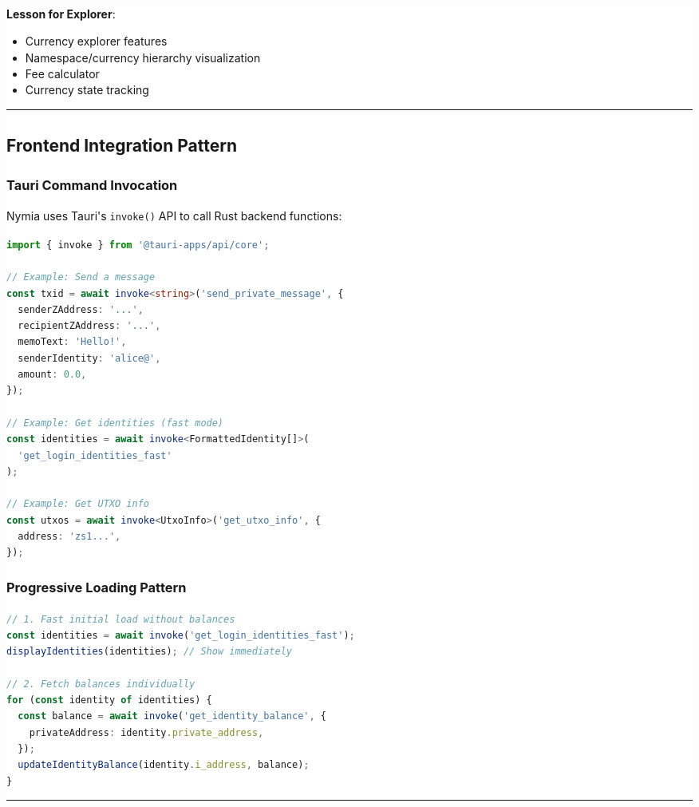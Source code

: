 **Lesson for Explorer**:

- Currency explorer features
- Namespace/currency hierarchy visualization
- Fee calculator
- Currency state tracking

---

## Frontend Integration Pattern

### Tauri Command Invocation

Nymia uses Tauri's `invoke()` API to call Rust backend functions:

```typescript
import { invoke } from '@tauri-apps/api/core';

// Example: Send a message
const txid = await invoke<string>('send_private_message', {
  senderZAddress: '...',
  recipientZAddress: '...',
  memoText: 'Hello!',
  senderIdentity: 'alice@',
  amount: 0.0,
});

// Example: Get identities (fast mode)
const identities = await invoke<FormattedIdentity[]>(
  'get_login_identities_fast'
);

// Example: Get UTXO info
const utxos = await invoke<UtxoInfo>('get_utxo_info', {
  address: 'zs1...',
});
```

### Progressive Loading Pattern

```typescript
// 1. Fast initial load without balances
const identities = await invoke('get_login_identities_fast');
displayIdentities(identities); // Show immediately

// 2. Fetch balances individually
for (const identity of identities) {
  const balance = await invoke('get_identity_balance', {
    privateAddress: identity.private_address,
  });
  updateIdentityBalance(identity.i_address, balance);
}
```

---